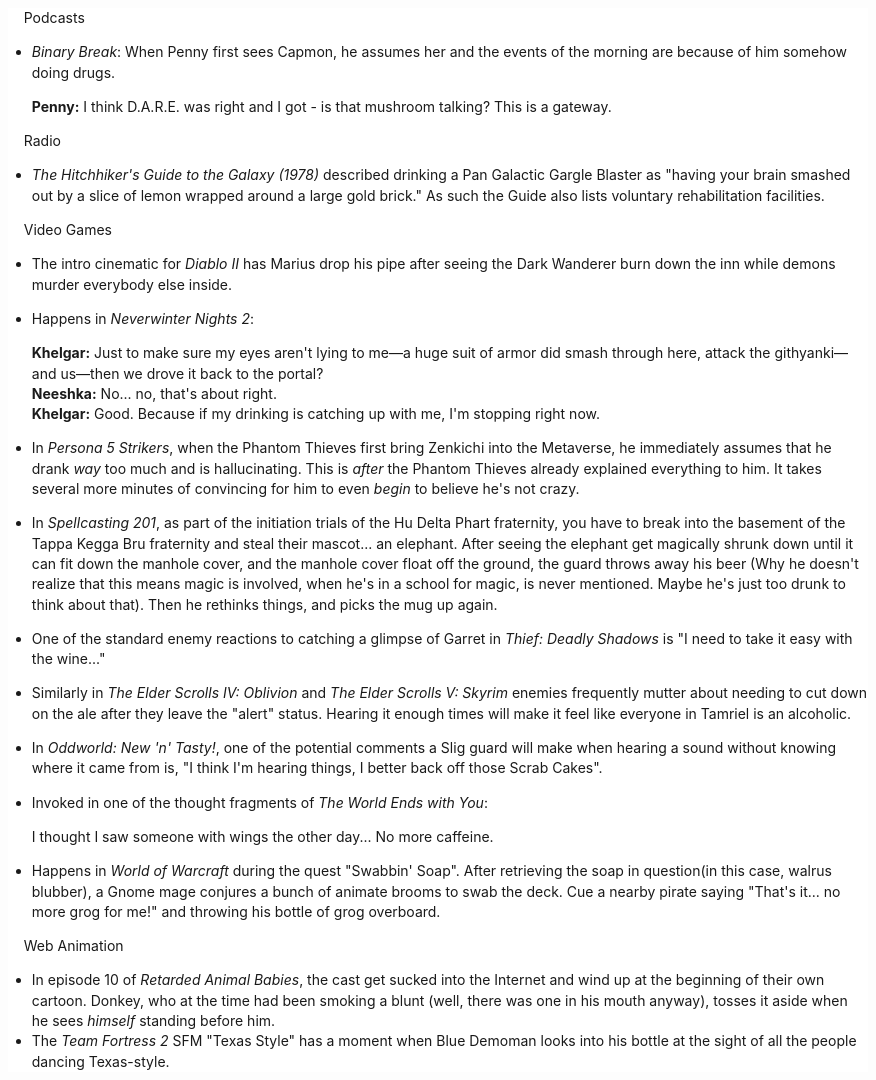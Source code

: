    Podcasts 

-   _Binary Break_: When Penny first sees Capmon, he assumes her and the events of the morning are because of him somehow doing drugs.
    
    **Penny:** I think D.A.R.E. was right and I got - is that mushroom talking? This is a gateway.
    

    Radio 

-   _The Hitchhiker's Guide to the Galaxy (1978)_ described drinking a Pan Galactic Gargle Blaster as "having your brain smashed out by a slice of lemon wrapped around a large gold brick." As such the Guide also lists voluntary rehabilitation facilities.

    Video Games 

-   The intro cinematic for _Diablo II_ has Marius drop his pipe after seeing the Dark Wanderer burn down the inn while demons murder everybody else inside.
-   Happens in _Neverwinter Nights 2_:
    
    **Khelgar:** Just to make sure my eyes aren't lying to me—a huge suit of armor did smash through here, attack the githyanki—and us—then we drove it back to the portal?  
    **Neeshka:** No... no, that's about right.  
    **Khelgar:** Good. Because if my drinking is catching up with me, I'm stopping right now.
    
-   In _Persona 5 Strikers_, when the Phantom Thieves first bring Zenkichi into the Metaverse, he immediately assumes that he drank _way_ too much and is hallucinating. This is _after_ the Phantom Thieves already explained everything to him. It takes several more minutes of convincing for him to even _begin_ to believe he's not crazy.
-   In _Spellcasting 201_, as part of the initiation trials of the Hu Delta Phart fraternity, you have to break into the basement of the Tappa Kegga Bru fraternity and steal their mascot... an elephant. After seeing the elephant get magically shrunk down until it can fit down the manhole cover, and the manhole cover float off the ground, the guard throws away his beer (Why he doesn't realize that this means magic is involved, when he's in a school for magic, is never mentioned. Maybe he's just too drunk to think about that). Then he rethinks things, and picks the mug up again.
-   One of the standard enemy reactions to catching a glimpse of Garret in _Thief: Deadly Shadows_ is "I need to take it easy with the wine..."
-   Similarly in _The Elder Scrolls IV: Oblivion_ and _The Elder Scrolls V: Skyrim_ enemies frequently mutter about needing to cut down on the ale after they leave the "alert" status. Hearing it enough times will make it feel like everyone in Tamriel is an alcoholic.
-   In _Oddworld: New 'n' Tasty!_, one of the potential comments a Slig guard will make when hearing a sound without knowing where it came from is, "I think I'm hearing things, I better back off those Scrab Cakes".
-   Invoked in one of the thought fragments of _The World Ends with You_:
    
    I thought I saw someone with wings the other day... No more caffeine.
    
-   Happens in _World of Warcraft_ during the quest "Swabbin' Soap". After retrieving the soap in question(in this case, walrus blubber), a Gnome mage conjures a bunch of animate brooms to swab the deck. Cue a nearby pirate saying "That's it... no more grog for me!" and throwing his bottle of grog overboard.

    Web Animation 

-   In episode 10 of _Retarded Animal Babies_, the cast get sucked into the Internet and wind up at the beginning of their own cartoon. Donkey, who at the time had been smoking a blunt (well, there was one in his mouth anyway), tosses it aside when he sees _himself_ standing before him.
-   The _Team Fortress 2_ SFM "Texas Style" has a moment when Blue Demoman looks into his bottle at the sight of all the people dancing Texas-style.
